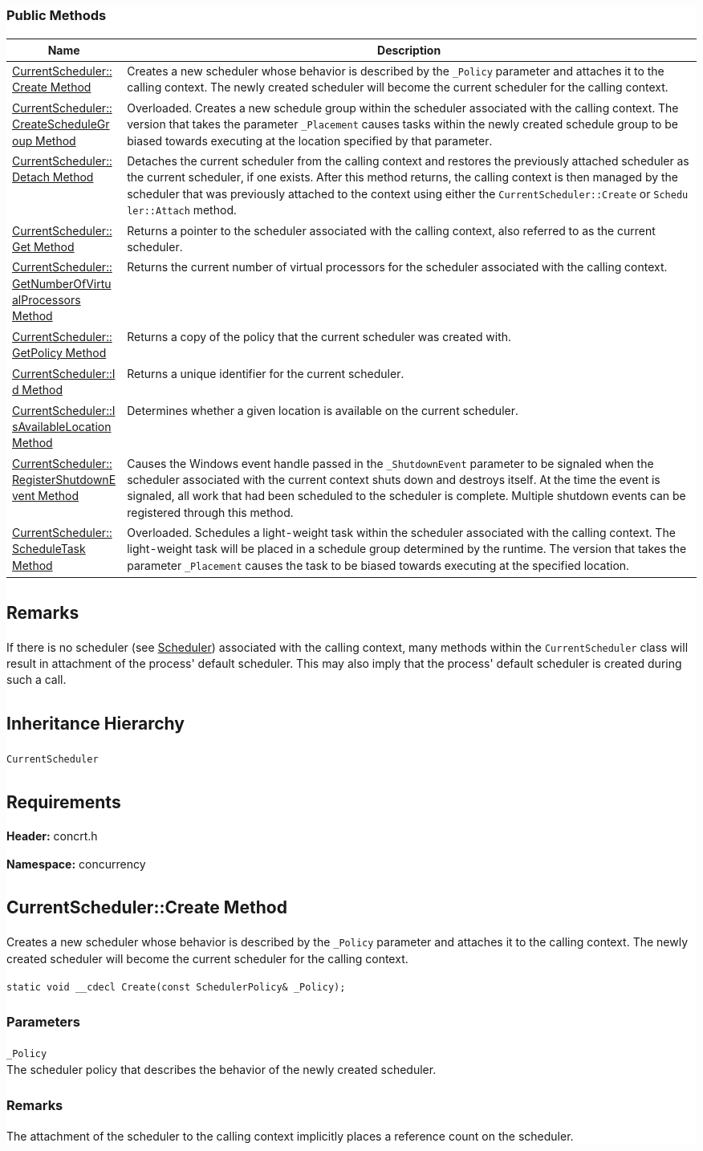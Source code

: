 ### Public Methods  
  
|Name|Description|  
|----------|-----------------|  
|[CurrentScheduler::Create Method](#create)|Creates a new scheduler whose behavior is described by the `_Policy` parameter and attaches it to the calling context. The newly created scheduler will become the current scheduler for the calling context.|  
|[CurrentScheduler::CreateScheduleGroup Method](#createschedulegroup)|Overloaded. Creates a new schedule group within the scheduler associated with the calling context. The version that takes the parameter `_Placement` causes tasks within the newly created schedule group to be biased towards executing at the location specified by that parameter.|  
|[CurrentScheduler::Detach Method](#detach)|Detaches the current scheduler from the calling context and restores the previously attached scheduler as the current scheduler, if one exists. After this method returns, the calling context is then managed by the scheduler that was previously attached to the context using either the `CurrentScheduler::Create` or `Scheduler::Attach` method.|  
|[CurrentScheduler::Get Method](#get)|Returns a pointer to the scheduler associated with the calling context, also referred to as the current scheduler.|  
|[CurrentScheduler::GetNumberOfVirtualProcessors Method](#getnumberofvirtualprocessors)|Returns the current number of virtual processors for the scheduler associated with the calling context.|  
|[CurrentScheduler::GetPolicy Method](#getpolicy)|Returns a copy of the policy that the current scheduler was created with.|  
|[CurrentScheduler::Id Method](#id)|Returns a unique identifier for the current scheduler.|  
|[CurrentScheduler::IsAvailableLocation Method](#isavailablelocation)|Determines whether a given location is available on the current scheduler.|  
|[CurrentScheduler::RegisterShutdownEvent Method](#registershutdownevent)|Causes the Windows event handle passed in the `_ShutdownEvent` parameter to be signaled when the scheduler associated with the current context shuts down and destroys itself. At the time the event is signaled, all work that had been scheduled to the scheduler is complete. Multiple shutdown events can be registered through this method.|  
|[CurrentScheduler::ScheduleTask Method](#scheduletask)|Overloaded. Schedules a light-weight task within the scheduler associated with the calling context. The light-weight task will be placed in a schedule group determined by the runtime. The version that takes the parameter `_Placement` causes the task to be biased towards executing at the specified location.|  
  
## Remarks  
 If there is no scheduler (see [Scheduler](scheduler-class.md)) associated with the calling context, many methods within the `CurrentScheduler` class will result in attachment of the process' default scheduler. This may also imply that the process' default scheduler is created during such a call.  
  
## Inheritance Hierarchy  
 `CurrentScheduler`  
  
## Requirements  
 **Header:** concrt.h  
  
 **Namespace:** concurrency  
  
##  <a name="create"></a>  CurrentScheduler::Create Method  
 Creates a new scheduler whose behavior is described by the `_Policy` parameter and attaches it to the calling context. The newly created scheduler will become the current scheduler for the calling context.  
  
```
static void __cdecl Create(const SchedulerPolicy& _Policy);
```  
  
### Parameters  
 `_Policy`  
 The scheduler policy that describes the behavior of the newly created scheduler.  
  
### Remarks  
 The attachment of the scheduler to the calling context implicitly places a reference count on the scheduler.  
  